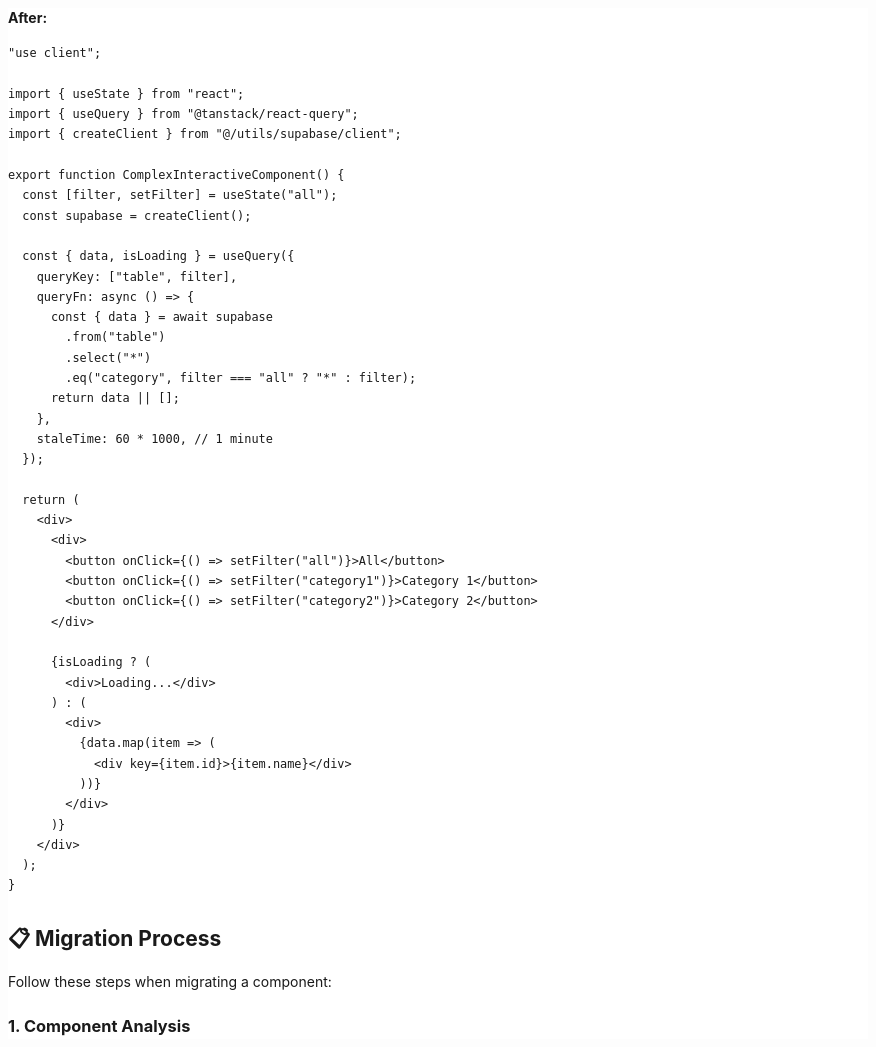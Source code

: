 **After:**
```tsx
"use client";

import { useState } from "react";
import { useQuery } from "@tanstack/react-query";
import { createClient } from "@/utils/supabase/client";

export function ComplexInteractiveComponent() {
  const [filter, setFilter] = useState("all");
  const supabase = createClient();
  
  const { data, isLoading } = useQuery({
    queryKey: ["table", filter],
    queryFn: async () => {
      const { data } = await supabase
        .from("table")
        .select("*")
        .eq("category", filter === "all" ? "*" : filter);
      return data || [];
    },
    staleTime: 60 * 1000, // 1 minute
  });
  
  return (
    <div>
      <div>
        <button onClick={() => setFilter("all")}>All</button>
        <button onClick={() => setFilter("category1")}>Category 1</button>
        <button onClick={() => setFilter("category2")}>Category 2</button>
      </div>
      
      {isLoading ? (
        <div>Loading...</div>
      ) : (
        <div>
          {data.map(item => (
            <div key={item.id}>{item.name}</div>
          ))}
        </div>
      )}
    </div>
  );
}
```

## 📋 Migration Process

Follow these steps when migrating a component:

### 1. Component Analysis
